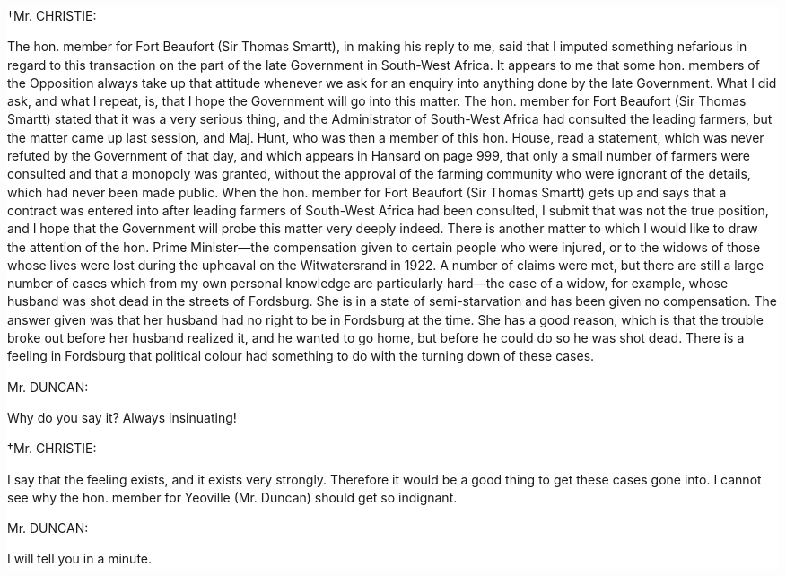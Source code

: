 </speech>

<speech by="#christie">

<from>&#x2020;Mr. <person refersTo="hansard_za">CHRISTIE</person>:</from>

<p>The hon. member for Fort Beaufort (Sir Thomas Smartt), in making his reply to me, said that I imputed something nefarious in regard to this transaction on the part of the late Government in South-West Africa. It appears to me that some hon. members of the Opposition always take up that attitude whenever we ask for an enquiry into anything done by the late Government. What I did ask, and what I repeat, is, that I hope the Government will go into this matter. The hon. member for Fort Beaufort (Sir Thomas <span class="col_631-632" refersTo="page_0357"/>Smartt) stated that it was a very serious thing, and the Administrator of South-West Africa had consulted the leading farmers, but the matter came up last session, and Maj. Hunt, who was then a member of this hon. House, read a statement, which was never refuted by the Government of that day, and which appears in Hansard on page 999, that only a small number of farmers were consulted and that a monopoly was granted, without the approval of the farming community who were ignorant of the details, which had never been made public. When the hon. member for Fort Beaufort (Sir Thomas Smartt) gets up and says that a contract was entered into after leading farmers of South-West Africa had been consulted, I submit that was not the true position, and I hope that the Government will probe this matter very deeply indeed. There is another matter to which I would like to draw the attention of the hon. Prime Minister&#x2014;the compensation given to certain people who were injured, or to the widows of those whose lives were lost during the upheaval on the Witwatersrand in 1922. A number of claims were met, but there are still a large number of cases which from my own personal knowledge are particularly hard&#x2014;the case of a widow, for example, whose husband was shot dead in the streets of Fordsburg. She is in a state of semi-starvation and has been given no compensation. The answer given was that her husband had no right to be in Fordsburg at the time. She has a good reason, which is that the trouble broke out before her husband realized it, and he wanted to go home, but before he could do so he was shot dead. There is a feeling in Fordsburg that political colour had something to do with the turning down of these cases.</p>

</speech>

<speech by="#duncan">

<from>Mr. <person refersTo="hansard_za">DUNCAN</person>:</from>

<p>Why do you say it? Always insinuating!</p>

</speech>

<speech by="#christie">

<from>&#x2020;Mr. <person refersTo="hansard_za">CHRISTIE</person>:</from>

<p>I say that the feeling exists, and it exists very strongly. Therefore it would be a good thing to get these cases gone into. I cannot see why the hon. member for Yeoville (Mr. Duncan) should get so indignant.</p>

</speech>

<speech by="#duncan">

<from>Mr. <person refersTo="hansard_za">DUNCAN</person>:</from>

<p>I will tell you in a minute.</p>

</speech>
